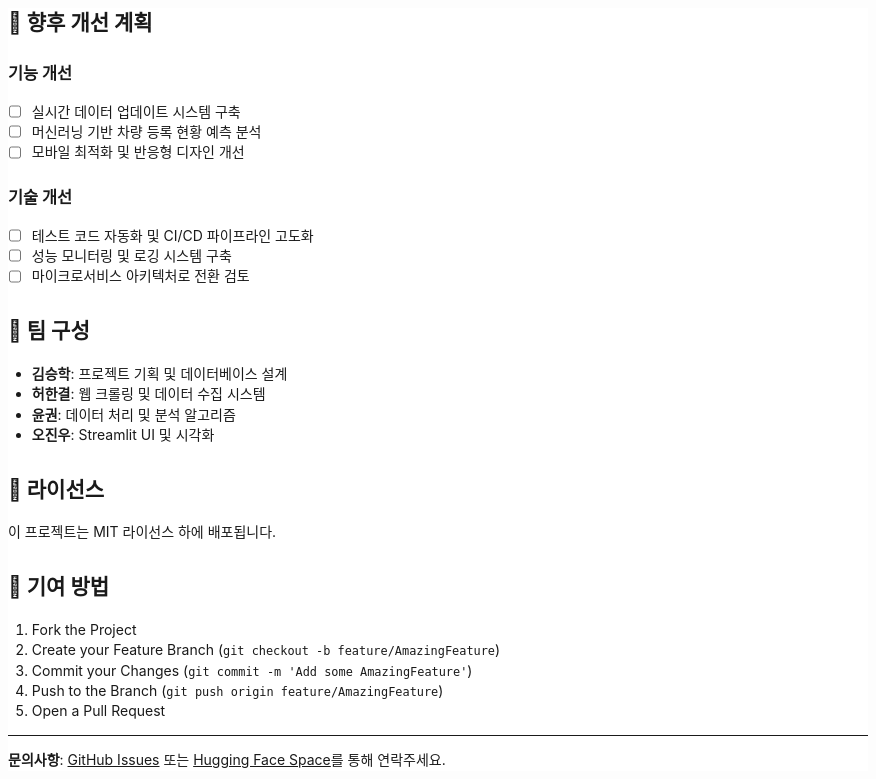 ## 🔮 **향후 개선 계획**

### **기능 개선**
- [ ] 실시간 데이터 업데이트 시스템 구축
- [ ] 머신러닝 기반 차량 등록 현황 예측 분석
- [ ] 모바일 최적화 및 반응형 디자인 개선

### **기술 개선**
- [ ] 테스트 코드 자동화 및 CI/CD 파이프라인 고도화
- [ ] 성능 모니터링 및 로깅 시스템 구축
- [ ] 마이크로서비스 아키텍처로 전환 검토

## 👥 **팀 구성**

- **김승학**: 프로젝트 기획 및 데이터베이스 설계
- **허한결**: 웹 크롤링 및 데이터 수집 시스템
- **윤권**: 데이터 처리 및 분석 알고리즘
- **오진우**: Streamlit UI 및 시각화

## 📄 **라이선스**

이 프로젝트는 MIT 라이선스 하에 배포됩니다.

## 🤝 **기여 방법**

1. Fork the Project
2. Create your Feature Branch (`git checkout -b feature/AmazingFeature`)
3. Commit your Changes (`git commit -m 'Add some AmazingFeature'`)
4. Push to the Branch (`git push origin feature/AmazingFeature`)
5. Open a Pull Request

---

**문의사항**: [GitHub Issues](https://github.com/[username]/SKN12_First/issues) 또는 [Hugging Face Space](https://huggingface.co/spaces/[username]/vehicle-analysis-dashboard)를 통해 연락주세요.
